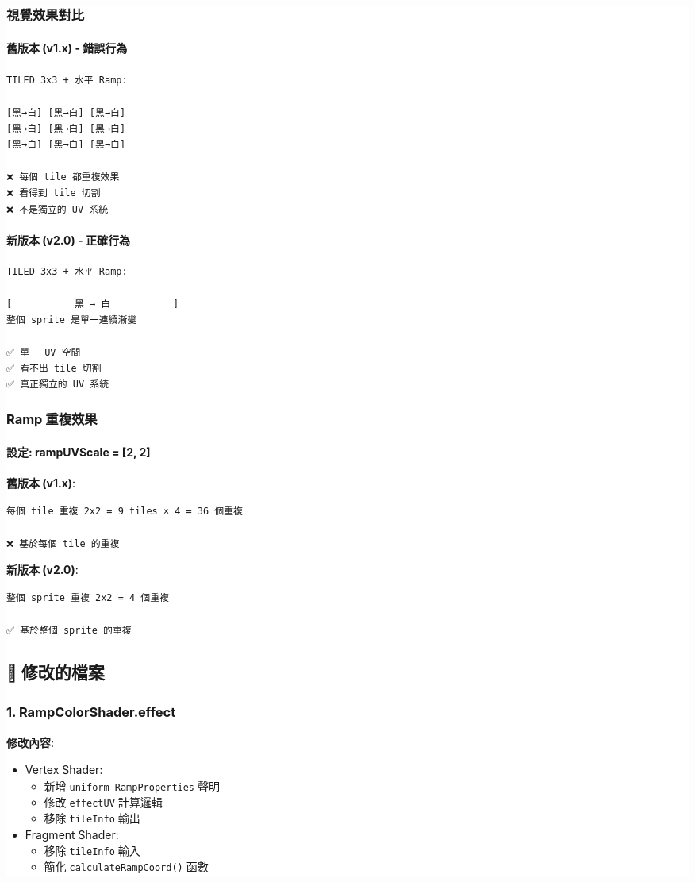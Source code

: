 ### 視覺效果對比

#### 舊版本 (v1.x) - 錯誤行為
```
TILED 3x3 + 水平 Ramp:

[黑→白] [黑→白] [黑→白]
[黑→白] [黑→白] [黑→白]
[黑→白] [黑→白] [黑→白]

❌ 每個 tile 都重複效果
❌ 看得到 tile 切割
❌ 不是獨立的 UV 系統
```

#### 新版本 (v2.0) - 正確行為
```
TILED 3x3 + 水平 Ramp:

[           黑 → 白           ]
整個 sprite 是單一連續漸變

✅ 單一 UV 空間
✅ 看不出 tile 切割
✅ 真正獨立的 UV 系統
```

### Ramp 重複效果

#### 設定: rampUVScale = [2, 2]

**舊版本 (v1.x)**:
```
每個 tile 重複 2x2 = 9 tiles × 4 = 36 個重複

❌ 基於每個 tile 的重複
```

**新版本 (v2.0)**:
```
整個 sprite 重複 2x2 = 4 個重複

✅ 基於整個 sprite 的重複
```

## 📁 修改的檔案

### 1. RampColorShader.effect

**修改內容**:
- Vertex Shader: 
  - 新增 `uniform RampProperties` 聲明
  - 修改 `effectUV` 計算邏輯
  - 移除 `tileInfo` 輸出
- Fragment Shader:
  - 移除 `tileInfo` 輸入
  - 簡化 `calculateRampCoord()` 函數
